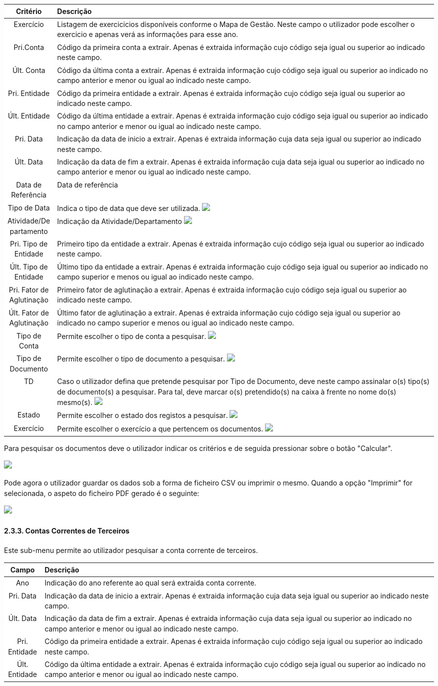 |Critério| Descrição |
|:---: |:---|
|Exercício   | Listagem de exercicicios disponíveis conforme o Mapa de Gestão. Neste campo o utilizador pode escolher o exercicio e apenas verá as informações para esse ano.   |
|Pri.Conta   |Código da primeira conta a extrair. Apenas é extraida informação cujo código seja igual ou superior ao indicado neste campo.     |
|Últ. Conta   | Código da última conta a extrair. Apenas é extraida informação cujo código seja igual ou superior ao indicado no campo anterior e menor ou igual ao indicado neste campo.   |
|Pri. Entidade   |Código da primeira entidade a extrair. Apenas é extraida informação cujo código seja igual ou superior ao indicado neste campo.   |
|Últ. Entidade   |Código da última entidade a extrair. Apenas é extraida informação cujo código seja igual ou superior ao indicado no campo anterior e menor ou igual ao indicado neste campo.    |
|Pri. Data  |Indicação da data de inicio a extrair. Apenas é extraida informação cuja data seja igual ou superior ao indicado neste campo.    |
|Últ. Data   |Indicação da data de fim a extrair. Apenas é extraida informação cuja data seja igual ou superior ao indicado no campo anterior e menor ou igual ao indicado neste campo.    |
| Data de Referência  | Data de referência  |
|Tipo de Data    | Indica o tipo de data que deve ser utilizada. ![](https://spmssicc.github.io/pages/markdown/mu_snc_ap.assets/mu_snc_ap-74568f90.png) |
|Atividade/Departamento   | Indicação da Atividade/Departamento ![](https://spmssicc.github.io/pages/markdown/mu_snc_ap.assets/mu_snc_ap-909abc4d.png)   |
|Pri. Tipo de Entidade | Primeiro tipo da entidade a extrair. Apenas é extraida informação cujo código seja igual ou superior ao indicado neste campo.   |
|Últ. Tipo de Entidade   |Último tipo da entidade a extrair. Apenas é extraida informação cujo código seja igual ou superior ao indicado no campo superior e menos ou igual ao indicado neste campo.   |
|Pri. Fator de Aglutinação   |Primeiro fator de aglutinação a extrair. Apenas é extraida informação cujo código seja igual ou superior ao indicado neste campo.   |
|Últ. Fator de Aglutinação   | Último fator de aglutinação a extrair. Apenas é extraida informação cujo código seja igual ou superior ao indicado no campo superior e menos ou igual ao indicado neste campo.   |
|Tipo de Conta | Permite escolher o tipo de conta a pesquisar.  ![](https://spmssicc.github.io/pages/markdown/mu_snc_ap.assets/mu_snc_ap-ea62e76c.png) |
|Tipo de Documento  |Permite escolher o tipo de documento a pesquisar.  ![](https://spmssicc.github.io/pages/markdown/mu_snc_ap.assets/mu_snc_ap-a69d06ca.png)  |
| TD   | Caso o utilizador defina que pretende pesquisar por Tipo de Documento, deve neste campo assinalar o(s) tipo(s) de documento(s) a pesquisar. Para tal, deve marcar o(s) pretendido(s) na caixa à frente no nome do(s) mesmo(s). ![](https://spmssicc.github.io/pages/markdown/mu_snc_ap.assets/mu_snc_ap-d10284e6.png) |
|Estado  |Permite escolher o estado dos  registos a pesquisar. ![](https://spmssicc.github.io/pages/markdown/mu_snc_ap.assets/mu_snc_ap-afd4fe94.png)   |
|Exercício  |Permite escolher o exercício a que pertencem os documentos. ![](https://spmssicc.github.io/pages/markdown/mu_snc_ap.assets/mu_snc_ap-582ed9a6.png)   |

Para pesquisar os documentos deve o utilizador indicar os critérios e de seguida pressionar sobre o botão "Calcular".

![](https://spmssicc.github.io/pages/markdown/mu_snc_ap.assets/Mapas_gestao_contas.gif)

Pode agora o utilizador guardar os dados sob a forma de ficheiro CSV ou imprimir o mesmo.
Quando a opção "Imprimir" for selecionada, o aspeto do ficheiro PDF gerado é o seguinte:

![](https://spmssicc.github.io/pages/markdown/mu_snc_ap.assets/mu_snc_ap-a27da912.png)

#### 2.3.3. Contas Correntes de Terceiros
Este sub-menu permite ao utilizador pesquisar a conta corrente de terceiros.

|Campo|Descrição|
|:---:|:---|
|Ano    | Indicação do ano referente ao qual será extraida conta corrente.  |
|Pri. Data   | Indicação da data de inicio a extrair. Apenas é extraida informação cuja data seja igual ou superior ao indicado neste campo.     |
|Últ. Data    | Indicação da data de fim a extrair. Apenas é extraida informação cuja data seja igual ou superior ao indicado no campo anterior e menor ou igual ao indicado neste campo.  |
|Pri. Entidade    | Código da primeira entidade a extrair. Apenas é extraida informação cujo código seja igual ou superior ao indicado neste campo.    |
|Últ. Entidade   | Código da última entidade a extrair. Apenas é extraida informação cujo código seja igual ou superior ao indicado no campo anterior e menor ou igual ao indicado neste campo.    |
